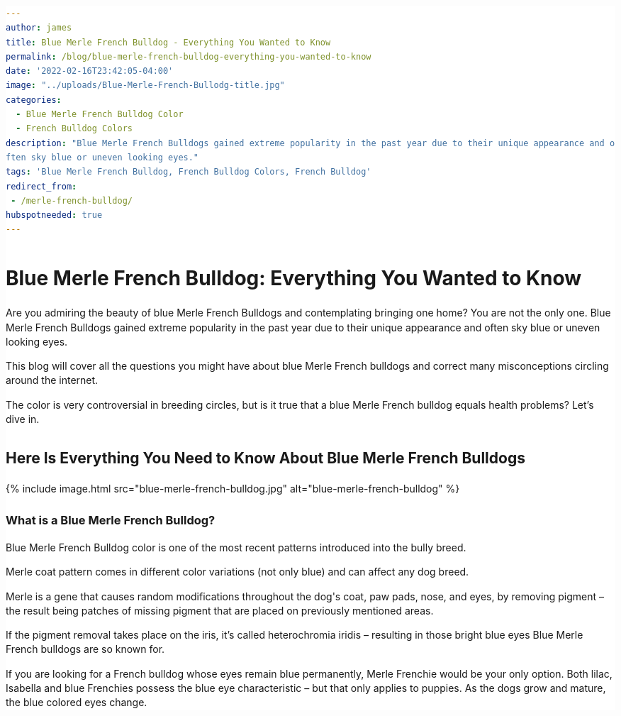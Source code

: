 ```yaml
---
author: james
title: Blue Merle French Bulldog - Everything You Wanted to Know
permalink: /blog/blue-merle-french-bulldog-everything-you-wanted-to-know
date: '2022-02-16T23:42:05-04:00'
image: "../uploads/Blue-Merle-French-Bullodg-title.jpg"
categories:
  - Blue Merle French Bulldog Color
  - French Bulldog Colors
description: "Blue Merle French Bulldogs gained extreme popularity in the past year due to their unique appearance and often sky blue or uneven looking eyes." 
tags: 'Blue Merle French Bulldog, French Bulldog Colors, French Bulldog'
redirect_from:
 - /merle-french-bulldog/
hubspotneeded: true
---
```


# Blue Merle French Bulldog: Everything You Wanted to Know

Are you admiring the beauty of blue Merle French Bulldogs and contemplating bringing one home? You are not the only one. Blue Merle French Bulldogs gained extreme popularity in the past year due to their unique appearance and often sky blue or uneven looking eyes.  

This blog will cover all the questions you might have about blue Merle French bulldogs and correct many misconceptions circling around the internet. 

The color is very controversial in breeding circles, but is it true that a blue Merle French bulldog equals health problems? Let’s dive in. 

## Here Is Everything You Need to Know About Blue Merle French Bulldogs
{% include image.html src="blue-merle-french-bulldog.jpg" alt="blue-merle-french-bulldog" %}


### What is a Blue Merle French Bulldog?
 
Blue Merle French Bulldog color is one of the most recent patterns introduced into the bully breed.
 
Merle coat pattern comes in different color variations (not only blue) and can affect any dog breed. 
 
Merle is a gene that causes random modifications throughout the dog's coat, paw pads, nose, and eyes, by removing pigment – the result being patches of missing pigment that are placed on previously mentioned areas. 
 
If the pigment removal takes place on the iris, it’s called heterochromia iridis – resulting in those bright blue eyes Blue Merle French bulldogs are so known for. 

If you are looking for a French bulldog whose eyes remain blue permanently, Merle Frenchie would be your only option. Both lilac, Isabella and blue Frenchies possess the blue eye characteristic – but that only applies to puppies. As the dogs grow and mature, the blue colored eyes change.
